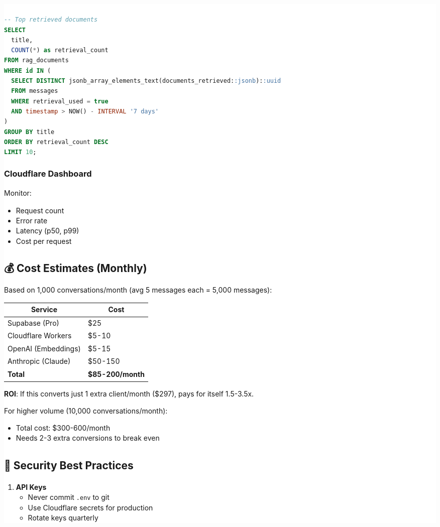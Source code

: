 ```sql

-- Top retrieved documents
SELECT 
  title,
  COUNT(*) as retrieval_count
FROM rag_documents
WHERE id IN (
  SELECT DISTINCT jsonb_array_elements_text(documents_retrieved::jsonb)::uuid
  FROM messages
  WHERE retrieval_used = true
  AND timestamp > NOW() - INTERVAL '7 days'
)
GROUP BY title
ORDER BY retrieval_count DESC
LIMIT 10;
```

### Cloudflare Dashboard

Monitor:
- Request count
- Error rate
- Latency (p50, p99)
- Cost per request

## 💰 Cost Estimates (Monthly)

Based on 1,000 conversations/month (avg 5 messages each = 5,000 messages):

| Service | Cost |
|---------|------|
| Supabase (Pro) | $25 |
| Cloudflare Workers | $5-10 |
| OpenAI (Embeddings) | $5-15 |
| Anthropic (Claude) | $50-150 |
| **Total** | **$85-200/month** |

**ROI**: If this converts just 1 extra client/month ($297), pays for itself 1.5-3.5x.

For higher volume (10,000 conversations/month):
- Total cost: $300-600/month
- Needs 2-3 extra conversions to break even

## 🔐 Security Best Practices

1. **API Keys**
   - Never commit `.env` to git
   - Use Cloudflare secrets for production
   - Rotate keys quarterly

